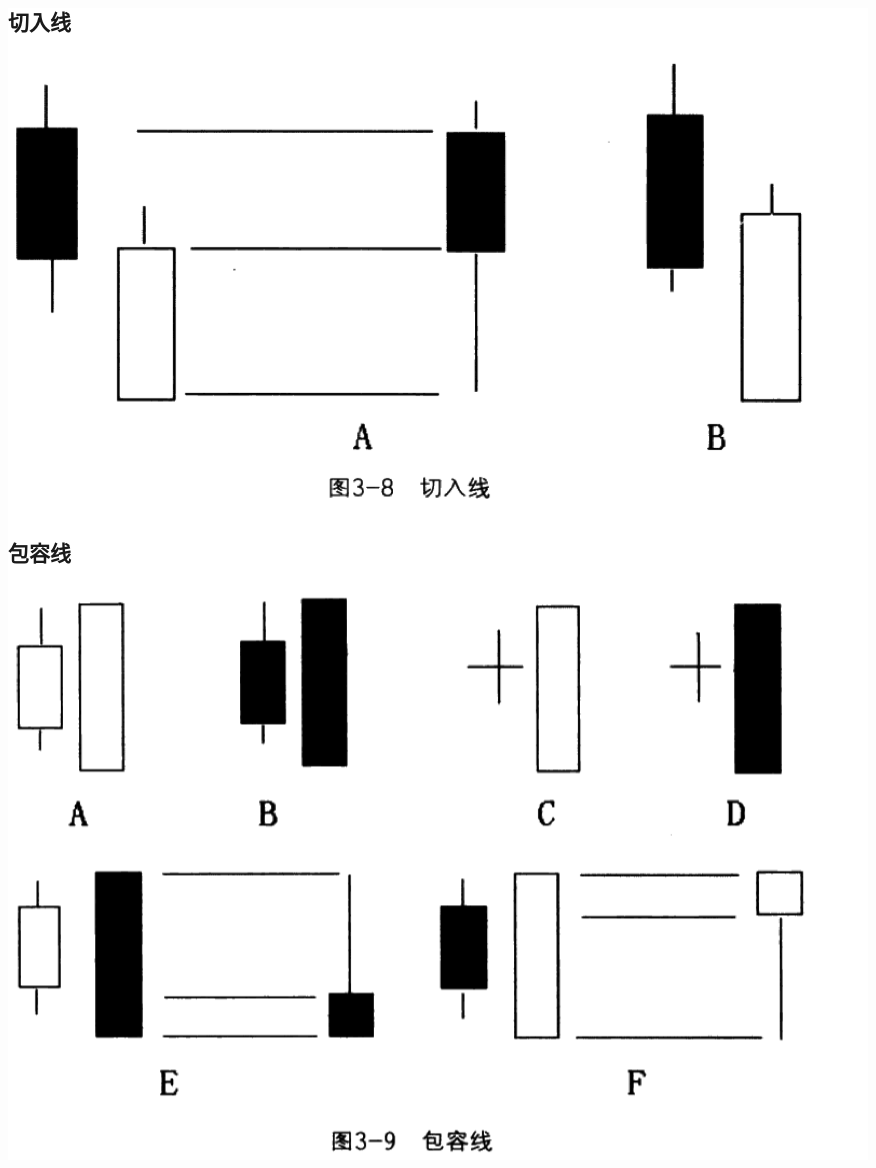 ## 切入线
![image](/images/invest/cmckxjsjy-3-8.png)

## 包容线
![image](/images/invest/cmckxjsjy-3-9.png)
